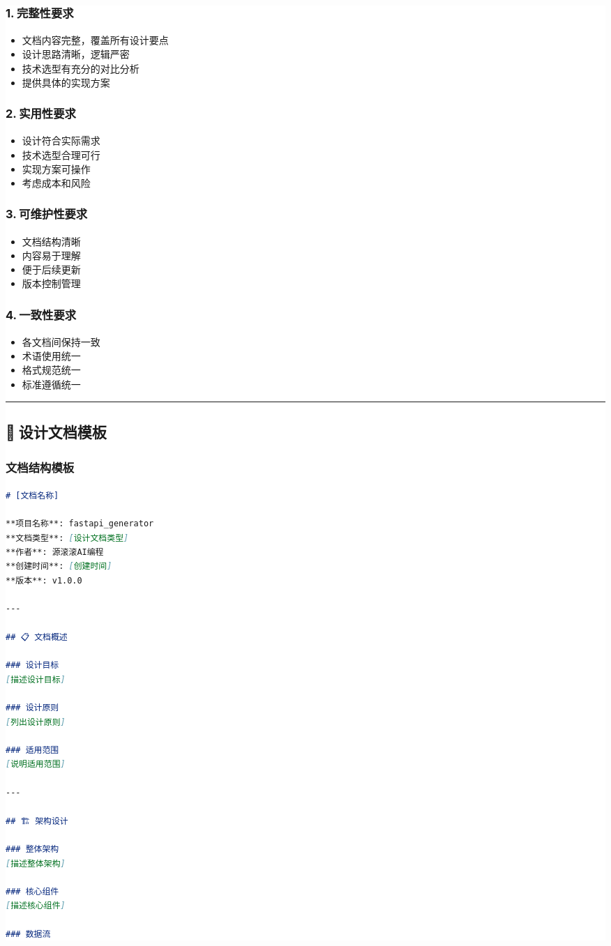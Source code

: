 ### 1. 完整性要求
- 文档内容完整，覆盖所有设计要点
- 设计思路清晰，逻辑严密
- 技术选型有充分的对比分析
- 提供具体的实现方案

### 2. 实用性要求
- 设计符合实际需求
- 技术选型合理可行
- 实现方案可操作
- 考虑成本和风险

### 3. 可维护性要求
- 文档结构清晰
- 内容易于理解
- 便于后续更新
- 版本控制管理

### 4. 一致性要求
- 各文档间保持一致
- 术语使用统一
- 格式规范统一
- 标准遵循统一

---

## 📝 设计文档模板

### 文档结构模板
```markdown
# [文档名称]

**项目名称**: fastapi_generator  
**文档类型**: [设计文档类型]  
**作者**: 源滚滚AI编程  
**创建时间**: [创建时间]  
**版本**: v1.0.0  

---

## 📋 文档概述

### 设计目标
[描述设计目标]

### 设计原则
[列出设计原则]

### 适用范围
[说明适用范围]

---

## 🏗️ 架构设计

### 整体架构
[描述整体架构]

### 核心组件
[描述核心组件]

### 数据流
```